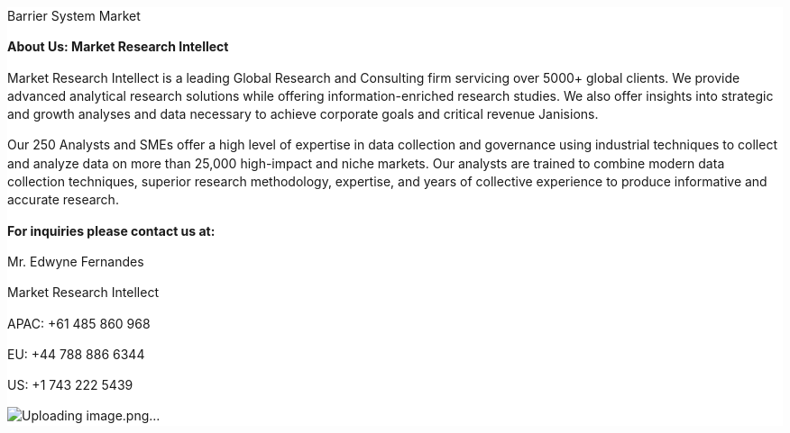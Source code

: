 Barrier System Market</a></span></p><p><strong><span class="font-[700]">About Us: Market Research Intellect</span></strong></p><p><span class="">Market Research Intellect is a leading Global Research and Consulting firm servicing over 5000+ global clients. We provide advanced analytical research solutions while offering information-enriched research studies.&nbsp;</span>We also offer insights into strategic and growth analyses and data necessary to achieve corporate goals and critical revenue Janisions.</p><p><span class="">Our 250 Analysts and SMEs offer a high level of expertise in data collection and governance using industrial techniques to collect and analyze data on more than 25,000 high-impact and niche markets. Our analysts are trained to combine modern data collection techniques, superior research methodology, expertise, and years of collective experience to produce informative and accurate research.</span></p><p><strong>For inquiries please contact us at:</strong></p><p>Mr. Edwyne Fernandes</p><p>Market Research Intellect</p><p>APAC: +61 485 860 968</p><p>EU: +44 788 886 6344</p><p>US: +1 743 222 5439</p>
![Uploading image.png…]()
